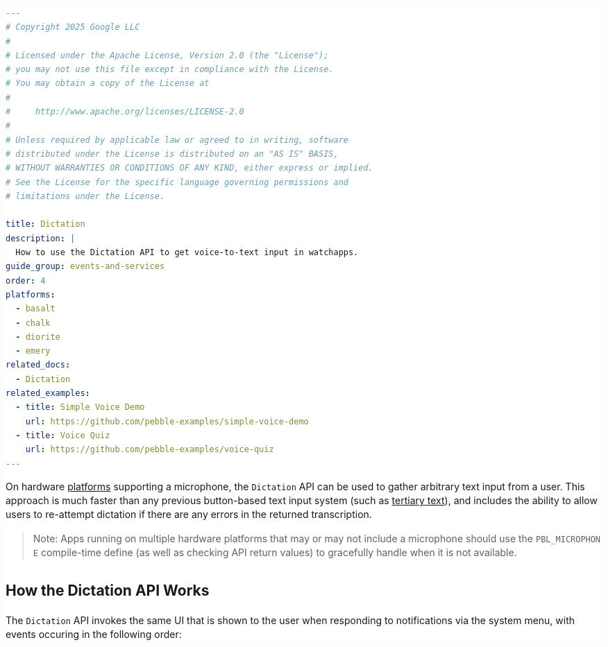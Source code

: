 ```yaml
---
# Copyright 2025 Google LLC
#
# Licensed under the Apache License, Version 2.0 (the "License");
# you may not use this file except in compliance with the License.
# You may obtain a copy of the License at
#
#     http://www.apache.org/licenses/LICENSE-2.0
#
# Unless required by applicable law or agreed to in writing, software
# distributed under the License is distributed on an "AS IS" BASIS,
# WITHOUT WARRANTIES OR CONDITIONS OF ANY KIND, either express or implied.
# See the License for the specific language governing permissions and
# limitations under the License.

title: Dictation
description: |
  How to use the Dictation API to get voice-to-text input in watchapps.
guide_group: events-and-services
order: 4
platforms:
  - basalt
  - chalk
  - diorite
  - emery
related_docs:
  - Dictation
related_examples:
  - title: Simple Voice Demo
    url: https://github.com/pebble-examples/simple-voice-demo
  - title: Voice Quiz
    url: https://github.com/pebble-examples/voice-quiz
---
```


On hardware [platforms](/faqs/#pebble-sdk) supporting a microphone, the 
``Dictation`` API can be used to gather arbitrary text input from a user. 
This approach is much faster than any previous button-based text input system 
(such as [tertiary text](https://github.com/vgmoose/tertiary_text)), and 
includes the ability to allow users to re-attempt dictation if there are any 
errors in the returned transcription.

> Note: Apps running on multiple hardware platforms that may or may not include
> a microphone should use the `PBL_MICROPHONE` compile-time define (as well as
> checking API return values) to gracefully handle when it is not available.


## How the Dictation API Works

The ``Dictation`` API invokes the same UI that is shown to the user when
responding to notifications via the system menu, with events occuring in the
following order:
